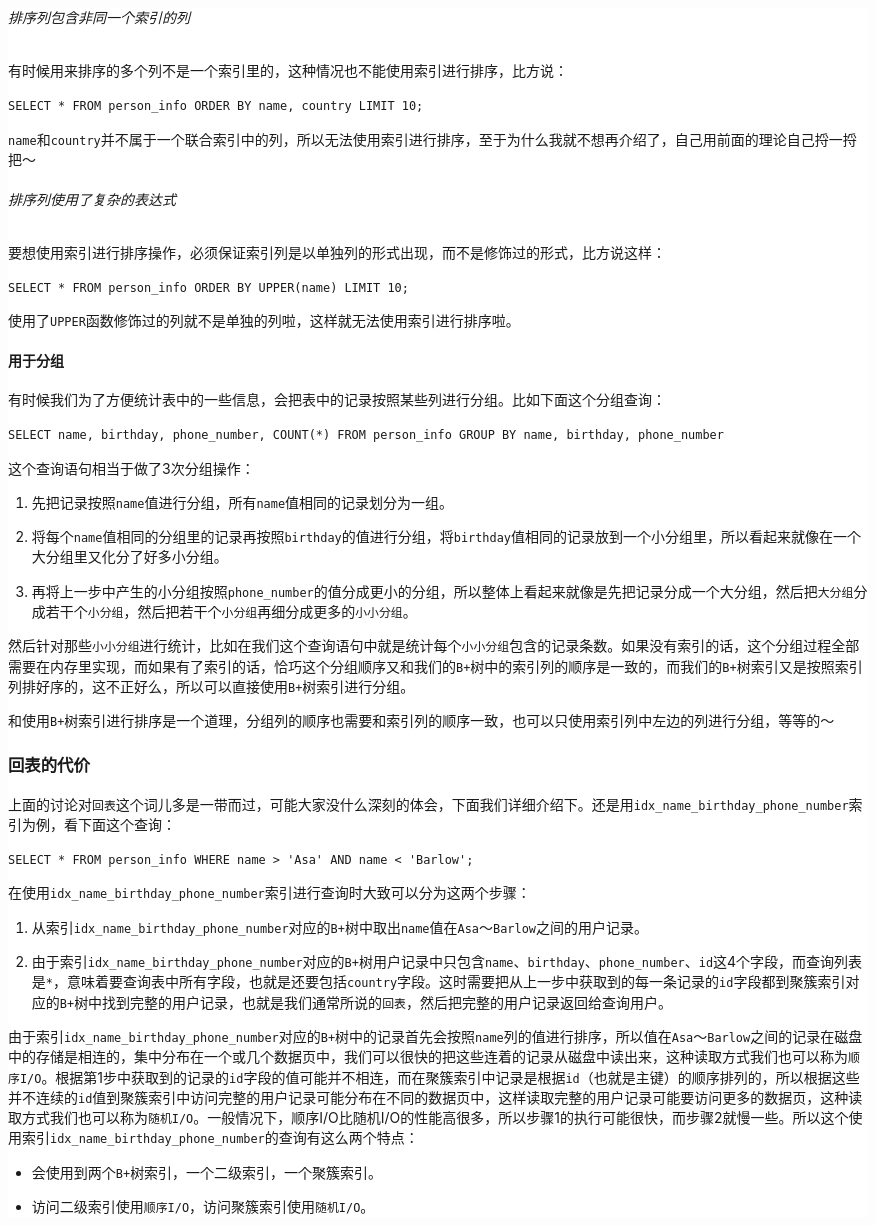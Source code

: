 ######  排序列包含非同一个索引的列
有时候用来排序的多个列不是一个索引里的，这种情况也不能使用索引进行排序，比方说：
```
SELECT * FROM person_info ORDER BY name, country LIMIT 10;
```
`name`和`country`并不属于一个联合索引中的列，所以无法使用索引进行排序，至于为什么我就不想再介绍了，自己用前面的理论自己捋一捋把～

######  排序列使用了复杂的表达式
要想使用索引进行排序操作，必须保证索引列是以单独列的形式出现，而不是修饰过的形式，比方说这样：
```
SELECT * FROM person_info ORDER BY UPPER(name) LIMIT 10;
```
使用了`UPPER`函数修饰过的列就不是单独的列啦，这样就无法使用索引进行排序啦。

#### 用于分组
有时候我们为了方便统计表中的一些信息，会把表中的记录按照某些列进行分组。比如下面这个分组查询：
```
SELECT name, birthday, phone_number, COUNT(*) FROM person_info GROUP BY name, birthday, phone_number
```
这个查询语句相当于做了3次分组操作：

1. 先把记录按照`name`值进行分组，所有`name`值相同的记录划分为一组。

2. 将每个`name`值相同的分组里的记录再按照`birthday`的值进行分组，将`birthday`值相同的记录放到一个小分组里，所以看起来就像在一个大分组里又化分了好多小分组。

3. 再将上一步中产生的小分组按照`phone_number`的值分成更小的分组，所以整体上看起来就像是先把记录分成一个大分组，然后把`大分组`分成若干个`小分组`，然后把若干个`小分组`再细分成更多的`小小分组`。

然后针对那些`小小分组`进行统计，比如在我们这个查询语句中就是统计每个`小小分组`包含的记录条数。如果没有索引的话，这个分组过程全部需要在内存里实现，而如果有了索引的话，恰巧这个分组顺序又和我们的`B+`树中的索引列的顺序是一致的，而我们的`B+`树索引又是按照索引列排好序的，这不正好么，所以可以直接使用`B+`树索引进行分组。

和使用`B+`树索引进行排序是一个道理，分组列的顺序也需要和索引列的顺序一致，也可以只使用索引列中左边的列进行分组，等等的～

###  回表的代价
上面的讨论对`回表`这个词儿多是一带而过，可能大家没什么深刻的体会，下面我们详细介绍下。还是用`idx_name_birthday_phone_number`索引为例，看下面这个查询：
```
SELECT * FROM person_info WHERE name > 'Asa' AND name < 'Barlow';
```
在使用`idx_name_birthday_phone_number`索引进行查询时大致可以分为这两个步骤：

1. 从索引`idx_name_birthday_phone_number`对应的`B+`树中取出`name`值在`Asa`～`Barlow`之间的用户记录。

2. 由于索引`idx_name_birthday_phone_number`对应的`B+`树用户记录中只包含`name`、`birthday`、`phone_number`、`id`这4个字段，而查询列表是`*`，意味着要查询表中所有字段，也就是还要包括`country`字段。这时需要把从上一步中获取到的每一条记录的`id`字段都到聚簇索引对应的`B+`树中找到完整的用户记录，也就是我们通常所说的`回表`，然后把完整的用户记录返回给查询用户。

由于索引`idx_name_birthday_phone_number`对应的`B+`树中的记录首先会按照`name`列的值进行排序，所以值在`Asa`～`Barlow`之间的记录在磁盘中的存储是相连的，集中分布在一个或几个数据页中，我们可以很快的把这些连着的记录从磁盘中读出来，这种读取方式我们也可以称为`顺序I/O`。根据第1步中获取到的记录的`id`字段的值可能并不相连，而在聚簇索引中记录是根据`id`（也就是主键）的顺序排列的，所以根据这些并不连续的`id`值到聚簇索引中访问完整的用户记录可能分布在不同的数据页中，这样读取完整的用户记录可能要访问更多的数据页，这种读取方式我们也可以称为`随机I/O`。一般情况下，顺序I/O比随机I/O的性能高很多，所以步骤1的执行可能很快，而步骤2就慢一些。所以这个使用索引`idx_name_birthday_phone_number`的查询有这么两个特点：

- 会使用到两个`B+`树索引，一个二级索引，一个聚簇索引。

- 访问二级索引使用`顺序I/O`，访问聚簇索引使用`随机I/O`。
